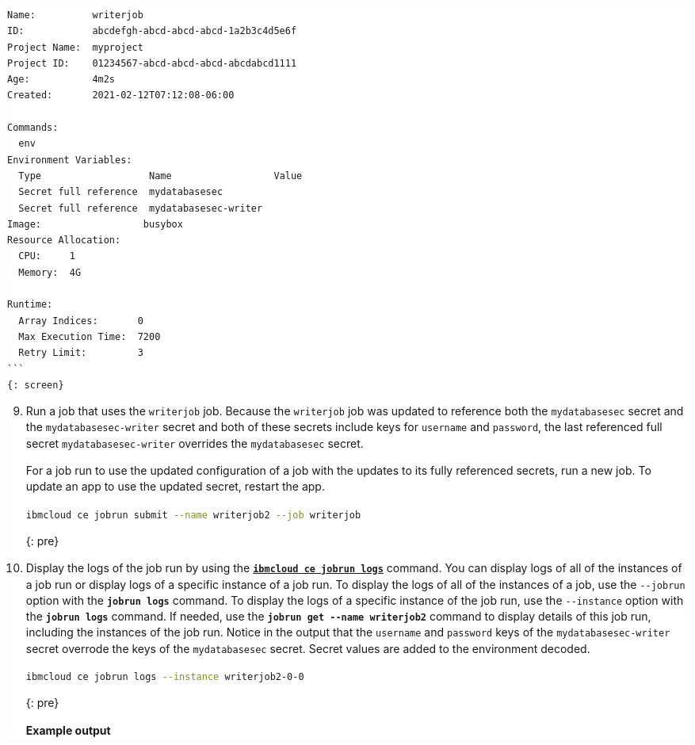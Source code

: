     Name:          writerjob
    ID:            abcdefgh-abcd-abcd-abcd-1a2b3c4d5e6f
    Project Name:  myproject
    Project ID:    01234567-abcd-abcd-abcd-abcdabcd1111
    Age:           4m2s
    Created:       2021-02-12T07:12:08-06:00

    Commands:                 
      env  
    Environment Variables:    
      Type                   Name                  Value  
      Secret full reference  mydatabasesec           
      Secret full reference  mydatabasesec-writer    
    Image:                  busybox  
    Resource Allocation:      
      CPU:     1  
      Memory:  4G  

    Runtime:    
      Array Indices:       0  
      Max Execution Time:  7200  
      Retry Limit:         3
    ```
    {: screen}

9. Run a job that uses the `writerjob` job. Because the `writerjob` job was updated to reference both the `mydatabasesec` secret and the `mydatabasesec-writer` secret and both of these secrets include keys for `username` and `password`, the last referenced full secret `mydatabasesec-writer` overrides the  `mydatabasesec` secret. 

    For a job run to use the updated configuration of a job with the updates to its fully referenced secrets, run a new job. To update an app to use the updated secret, restart the app. 

    ```sh
    ibmcloud ce jobrun submit --name writerjob2 --job writerjob
    ```
    {: pre}

10. Display the logs of the job run by using the [**`ibmcloud ce jobrun logs`**](/docs/codeengine?topic=codeengine-cli#cli-jobrun-logs) command. You can display logs of all of the instances of a job run or display logs of a specific instance of a job run. To display the logs of all of the instances of a job, use the `--jobrun` option with the **`jobrun logs`** command. To display the logs of a specific instance of the job run, use the `--instance` option with the **`jobrun logs`** command. If needed, use the **`jobrun get --name writerjob2`** command to display details of this job run, including the instances of the job run. Notice in the output that the `username` and `password` keys of the `mydatabasesec-writer` secret overrode the keys of the `mydatabasesec` secret. Secret values are added to the environment decoded. 

    ```sh
    ibmcloud ce jobrun logs --instance writerjob2-0-0
    ```
    {: pre}

    **Example output**
            